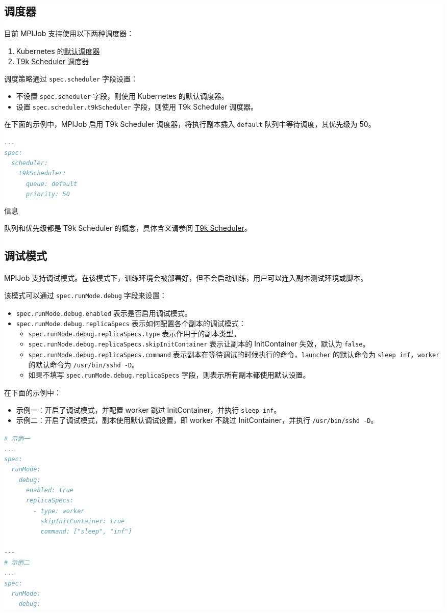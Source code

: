 </aside>

## 调度器

目前 MPIJob 支持使用以下两种调度器：

1. Kubernetes 的<a target="_blank" rel="noopener noreferrer" href="https://kubernetes.io/docs/concepts/scheduling-eviction/kube-scheduler/#kube-scheduler">默认调度器</a>
2. [T9k Scheduler 调度器](../../system/scheduler/index.md)

调度策略通过 `spec.scheduler` 字段设置：

* 不设置 `spec.scheduler` 字段，则使用 Kubernetes 的默认调度器。
* 设置 `spec.scheduler.t9kScheduler` 字段，则使用 T9k Scheduler 调度器。

在下面的示例中，MPIJob 启用 T9k Scheduler 调度器，将执行副本插入 `default` 队列中等待调度，其优先级为 50。

```yaml
...
spec:
  scheduler:
    t9kScheduler:
      queue: default
      priority: 50
```

<aside class="note info">
<div class="title">信息</div>

队列和优先级都是 T9k Scheduler 的概念，具体含义请参阅 [T9k Scheduler](../../system/scheduler/index.md)。

</aside>

## 调试模式

MPIJob 支持调试模式。在该模式下，训练环境会被部署好，但不会启动训练，用户可以连入副本测试环境或脚本。

该模式可以通过 `spec.runMode.debug` 字段来设置：

* `spec.runMode.debug.enabled` 表示是否启用调试模式。
* `spec.runMode.debug.replicaSpecs` 表示如何配置各个副本的调试模式：
    * `spec.runMode.debug.replicaSpecs.type` 表示作用于的副本类型。
    * `spec.runMode.debug.replicaSpecs.skipInitContainer` 表示让副本的 InitContainer 失效，默认为 `false`。
    * `spec.runMode.debug.replicaSpecs.command` 表示副本在等待调试的时候执行的命令，`launcher` 的默认命令为 `sleep inf`，`worker` 的默认命令为 `/usr/bin/sshd -D`。
    * 如果不填写 `spec.runMode.debug.replicaSpecs` 字段，则表示所有副本都使用默认设置。

在下面的示例中：

* 示例一：开启了调试模式，并配置 worker 跳过 InitContainer，并执行 `sleep inf`。
* 示例二：开启了调试模式，副本使用默认调试设置，即 worker 不跳过 InitContainer，并执行 `/usr/bin/sshd -D`。

```yaml
# 示例一
...
spec:
  runMode:
    debug:
      enabled: true
      replicaSpecs:
        - type: worker
          skipInitContainer: true
          command: ["sleep", "inf"]

---
# 示例二
...
spec:
  runMode:
    debug:
```